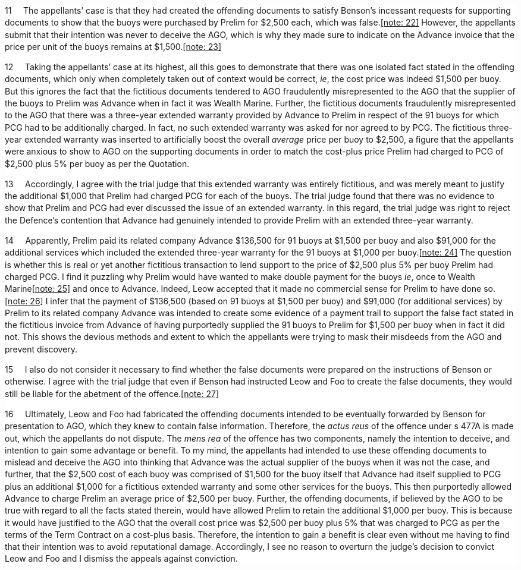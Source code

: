 11     The appellants’ case is that they had created the offending documents to satisfy Benson’s incessant requests for supporting documents to show that the buoys were purchased by Prelim for $2,500 each, which was false.[\[note: 22\]](#Ftn_22) However, the appellants submit that their intention was never to deceive the AGO, which is why they made sure to indicate on the Advance invoice that the price per unit of the buoys remains at $1,500.[\[note: 23\]](#Ftn_23)

12     Taking the appellants’ case at its highest, all this goes to demonstrate that there was one isolated fact stated in the offending documents, which only when completely taken out of context would be correct, _ie_, the cost price was indeed $1,500 per buoy. But this ignores the fact that the fictitious documents tendered to AGO fraudulently misrepresented to the AGO that the supplier of the buoys to Prelim was Advance when in fact it was Wealth Marine. Further, the fictitious documents fraudulently misrepresented to the AGO that there was a three-year extended warranty provided by Advance to Prelim in respect of the 91 buoys for which PCG had to be additionally charged. In fact, no such extended warranty was asked for nor agreed to by PCG. The fictitious three-year extended warranty was inserted to artificially boost the overall _average_ price per buoy to $2,500, a figure that the appellants were anxious to show to AGO on the supporting documents in order to match the cost-plus price Prelim had charged to PCG of $2,500 plus 5% per buoy as per the Quotation.

13     Accordingly, I agree with the trial judge that this extended warranty was entirely fictitious, and was merely meant to justify the additional $1,000 that Prelim had charged PCG for each of the buoys. The trial judge found that there was no evidence to show that Prelim and PCG had ever discussed the issue of an extended warranty. In this regard, the trial judge was right to reject the Defence’s contention that Advance had genuinely intended to provide Prelim with an extended three-year warranty.

14     Apparently, Prelim paid its related company Advance $136,500 for 91 buoys at $1,500 per buoy and also $91,000 for the additional services which included the extended three-year warranty for the 91 buoys at $1,000 per buoy.[\[note: 24\]](#Ftn_24) The question is whether this is real or yet another fictitious transaction to lend support to the price of $2,500 plus 5% per buoy Prelim had charged PCG. I find it puzzling why Prelim would have wanted to make double payment for the buoys _ie_, once to Wealth Marine[\[note: 25\]](#Ftn_25) and once to Advance. Indeed, Leow accepted that it made no commercial sense for Prelim to have done so.[\[note: 26\]](#Ftn_26) I infer that the payment of $136,500 (based on 91 buoys at $1,500 per buoy) and $91,000 (for additional services) by Prelim to its related company Advance was intended to create some evidence of a payment trail to support the false fact stated in the fictitious invoice from Advance of having purportedly supplied the 91 buoys to Prelim for $1,500 per buoy when in fact it did not. This shows the devious methods and extent to which the appellants were trying to mask their misdeeds from the AGO and prevent discovery.

15     I also do not consider it necessary to find whether the false documents were prepared on the instructions of Benson or otherwise. I agree with the trial judge that even if Benson had instructed Leow and Foo to create the false documents, they would still be liable for the abetment of the offence.[\[note: 27\]](#Ftn_27)

16     Ultimately, Leow and Foo had fabricated the offending documents intended to be eventually forwarded by Benson for presentation to AGO, which they knew to contain false information. Therefore, the _actus reus_ of the offence under s 477A is made out, which the appellants do not dispute. The _mens rea_ of the offence has two components, namely the intention to deceive, and intention to gain some advantage or benefit. To my mind, the appellants had intended to use these offending documents to mislead and deceive the AGO into thinking that Advance was the actual supplier of the buoys when it was not the case, and further, that the $2,500 cost of each buoy was comprised of $1,500 for the buoy itself that Advance had itself supplied to PCG plus an additional $1,000 for a fictitious extended warranty and some other services for the buoys. This then purportedly allowed Advance to charge Prelim an average price of $2,500 per buoy. Further, the offending documents, if believed by the AGO to be true with regard to all the facts stated therein, would have allowed Prelim to retain the additional $1,000 per buoy. This is because it would have justified to the AGO that the overall cost price was $2,500 per buoy plus 5% that was charged to PCG as per the terms of the Term Contract on a cost-plus basis. Therefore, the intention to gain a benefit is clear even without me having to find that their intention was to avoid reputational damage. Accordingly, I see no reason to overturn the judge’s decision to convict Leow and Foo and I dismiss the appeals against conviction.
